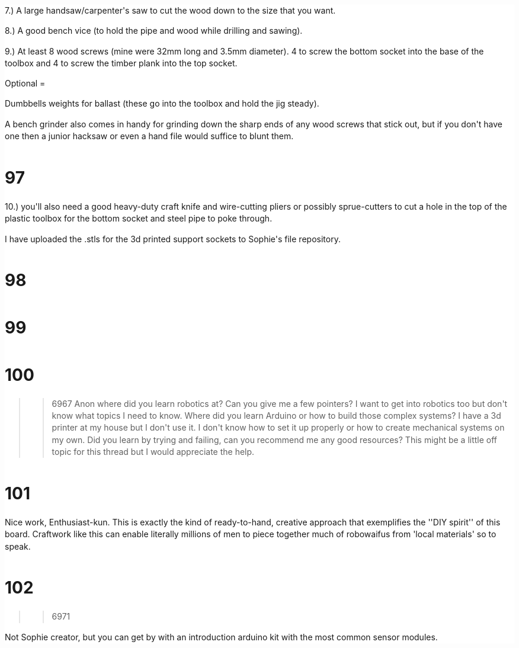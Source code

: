 7.) A large handsaw/carpenter's saw to cut the wood down to the size that you want.

8.) A good bench vice (to hold the pipe and wood while drilling and sawing).

9.) At least 8 wood screws (mine were 32mm long and 3.5mm diameter). 4 to screw the bottom socket into the base of the toolbox and 4 to screw the timber plank into the top socket.

Optional = 

Dumbbells weights  for ballast (these go into the toolbox and hold the jig steady).

A bench grinder also comes in handy for grinding down the sharp ends of any wood screws that stick out, but if you don't have one then a junior hacksaw or even a hand file would suffice to blunt them.

# 97
10.) you'll also need a good heavy-duty craft knife and wire-cutting pliers or possibly sprue-cutters to cut a hole in the top of the plastic toolbox for the bottom socket and steel pipe to poke through.

 I have uploaded the .stls for the 3d printed support sockets to Sophie's file repository.

# 98


# 99


# 100
>>6967
Anon where did you learn robotics at? Can you give me a few pointers? I want to get into robotics too but don't know what topics I need to know. Where did you learn Arduino or how to build those complex systems? I have a 3d printer at my house but I don't use it. I don't know how to set it up properly or how to create mechanical systems on my own. Did you learn by trying and failing, can you recommend me any good resources? This might be a little off topic for this thread but I would appreciate the help.

# 101
Nice work, Enthusiast-kun. This is exactly the kind of ready-to-hand, creative approach that exemplifies the ''DIY spirit'' of this board. Craftwork like this can enable literally millions of men to piece together much of robowaifus from 'local materials' so to speak.

# 102
>>6971

Not Sophie creator, but you can get by with an introduction arduino kit with the most common sensor modules.

